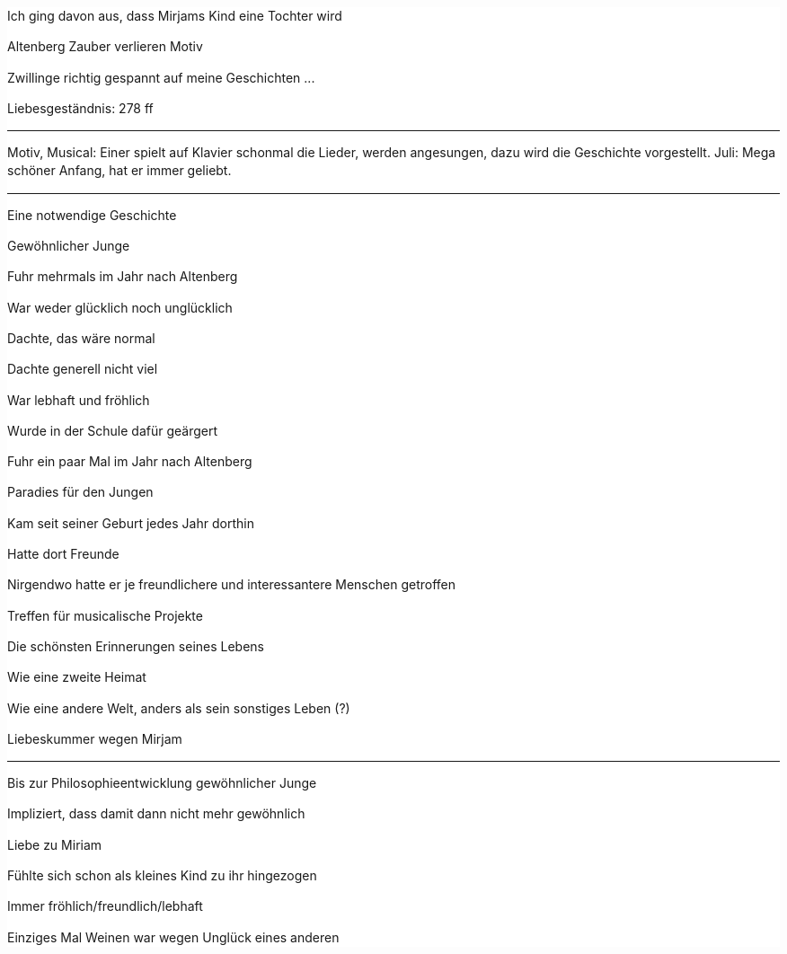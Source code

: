 Ich ging davon aus, dass Mirjams Kind eine Tochter wird

Altenberg Zauber verlieren Motiv

Zwillinge richtig gespannt auf meine Geschichten ...

Liebesgeständnis: 278 ff

---

Motiv, Musical: Einer spielt auf Klavier schonmal die Lieder, werden angesungen, dazu wird die Geschichte vorgestellt. Juli: Mega schöner Anfang, hat er immer geliebt.

---

Eine notwendige Geschichte

Gewöhnlicher Junge

Fuhr mehrmals im Jahr nach Altenberg

War weder glücklich noch unglücklich

Dachte, das wäre normal

Dachte generell nicht viel

War lebhaft und fröhlich

Wurde in der Schule dafür geärgert

Fuhr ein paar Mal im Jahr nach Altenberg

Paradies für den Jungen

Kam seit seiner Geburt jedes Jahr dorthin

Hatte dort Freunde

Nirgendwo hatte er je freundlichere und interessantere Menschen getroffen

Treffen für musicalische Projekte

Die schönsten Erinnerungen seines Lebens

Wie eine zweite Heimat

Wie eine andere Welt, anders als sein sonstiges Leben (?)

Liebeskummer wegen Mirjam

---

Bis zur Philosophieentwicklung gewöhnlicher Junge

Impliziert, dass damit dann nicht mehr gewöhnlich

Liebe zu Miriam

Fühlte sich schon als kleines Kind zu ihr hingezogen

Immer fröhlich/freundlich/lebhaft

Einziges Mal Weinen war wegen Unglück eines anderen
